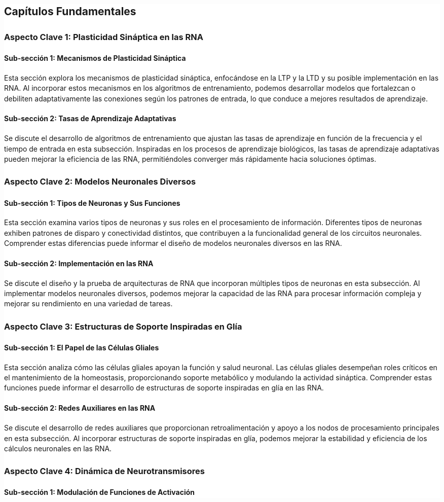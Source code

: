 ## Capítulos Fundamentales

### Aspecto Clave 1: Plasticidad Sináptica en las RNA

#### Sub-sección 1: Mecanismos de Plasticidad Sináptica

Esta sección explora los mecanismos de plasticidad sináptica, enfocándose en la LTP y la LTD y su posible implementación en las RNA. Al incorporar estos mecanismos en los algoritmos de entrenamiento, podemos desarrollar modelos que fortalezcan o debiliten adaptativamente las conexiones según los patrones de entrada, lo que conduce a mejores resultados de aprendizaje.

#### Sub-sección 2: Tasas de Aprendizaje Adaptativas

Se discute el desarrollo de algoritmos de entrenamiento que ajustan las tasas de aprendizaje en función de la frecuencia y el tiempo de entrada en esta subsección. Inspiradas en los procesos de aprendizaje biológicos, las tasas de aprendizaje adaptativas pueden mejorar la eficiencia de las RNA, permitiéndoles converger más rápidamente hacia soluciones óptimas.

### Aspecto Clave 2: Modelos Neuronales Diversos

#### Sub-sección 1: Tipos de Neuronas y Sus Funciones

Esta sección examina varios tipos de neuronas y sus roles en el procesamiento de información. Diferentes tipos de neuronas exhiben patrones de disparo y conectividad distintos, que contribuyen a la funcionalidad general de los circuitos neuronales. Comprender estas diferencias puede informar el diseño de modelos neuronales diversos en las RNA.

#### Sub-sección 2: Implementación en las RNA

Se discute el diseño y la prueba de arquitecturas de RNA que incorporan múltiples tipos de neuronas en esta subsección. Al implementar modelos neuronales diversos, podemos mejorar la capacidad de las RNA para procesar información compleja y mejorar su rendimiento en una variedad de tareas.

### Aspecto Clave 3: Estructuras de Soporte Inspiradas en Glía

#### Sub-sección 1: El Papel de las Células Gliales

Esta sección analiza cómo las células gliales apoyan la función y salud neuronal. Las células gliales desempeñan roles críticos en el mantenimiento de la homeostasis, proporcionando soporte metabólico y modulando la actividad sináptica. Comprender estas funciones puede informar el desarrollo de estructuras de soporte inspiradas en glía en las RNA.

#### Sub-sección 2: Redes Auxiliares en las RNA

Se discute el desarrollo de redes auxiliares que proporcionan retroalimentación y apoyo a los nodos de procesamiento principales en esta subsección. Al incorporar estructuras de soporte inspiradas en glía, podemos mejorar la estabilidad y eficiencia de los cálculos neuronales en las RNA.

### Aspecto Clave 4: Dinámica de Neurotransmisores

#### Sub-sección 1: Modulación de Funciones de Activación
